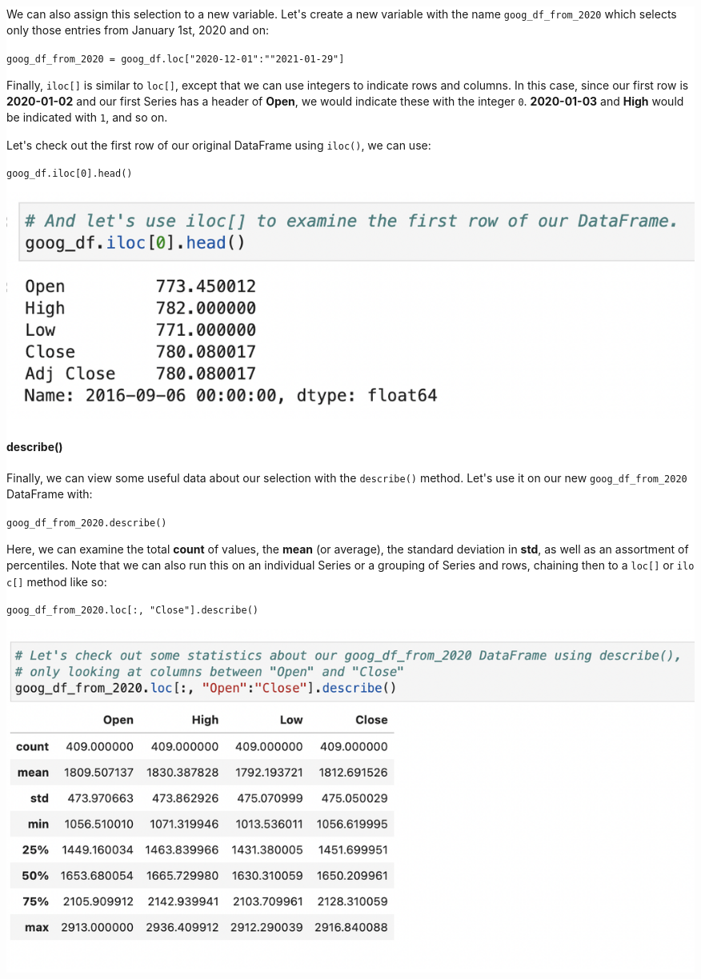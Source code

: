 We can also assign this selection to a new variable. Let's create a new variable with the name `goog_df_from_2020` which selects only those entries from January 1st, 2020 and on:

`goog_df_from_2020 = goog_df.loc["2020-12-01":""2021-01-29"]`

Finally, `iloc[]` is similar to `loc[]`, except that we can use integers to indicate rows and columns. In this case, since our first row is **2020-01-02** and our first Series has a header of **Open**, we would indicate these with the integer `0`. **2020-01-03** and **High** would be indicated with `1`, and so on.

Let's check out the first row of our original DataFrame using `iloc()`, we can use:

`goog_df.iloc[0].head()`

![goog_df.iloc[0].head()](Assets/JupyterLabs/jupyter_iloc_head.png)

#### describe()

Finally, we can view some useful data about our selection with the `describe()` method. Let's use it on our new `goog_df_from_2020` DataFrame with:

`goog_df_from_2020.describe()`

Here, we can examine the total **count** of values, the **mean** (or average), the standard deviation in **std**, as well as an assortment of percentiles. Note that we can also run this on an individual Series or a grouping of Series and rows, chaining then to a `loc[]` or `iloc[]` method like so:

`goog_df_from_2020.loc[:, "Close"].describe()`

![goog_df_from_2020.loc[:, "Close"].describe()](Assets/JupyterLabs/goog_df_from_2020_open_close_describe.png)
